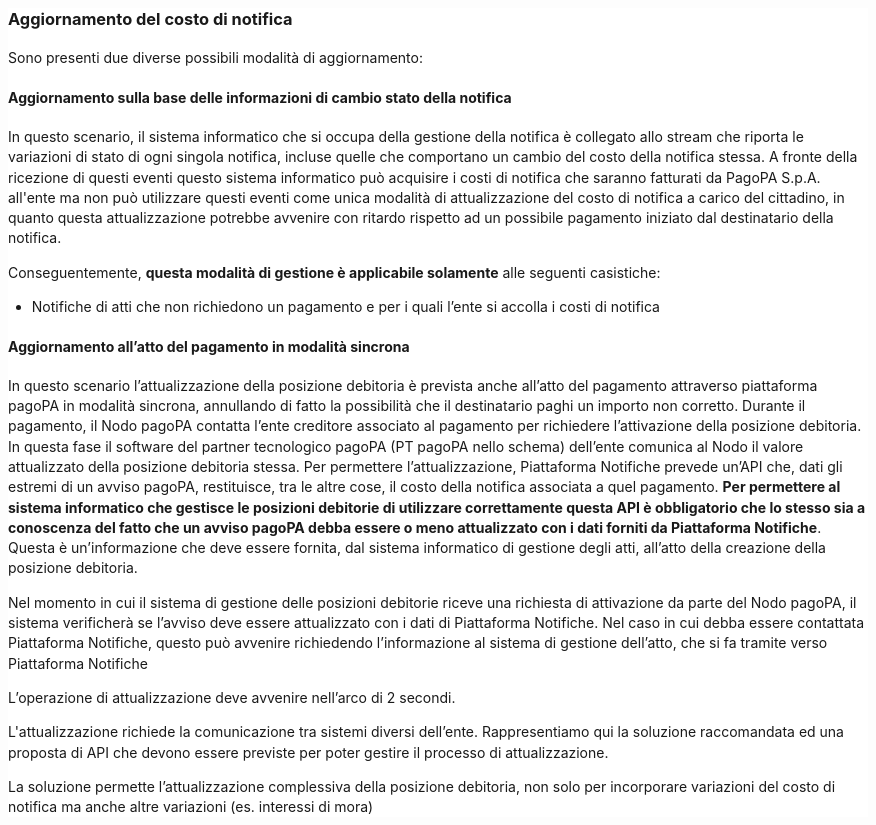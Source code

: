 ### Aggiornamento del costo di notifica <a href="#_jxjslxh5w326" id="_jxjslxh5w326"></a>

Sono presenti due diverse possibili modalità di aggiornamento:

#### Aggiornamento sulla base delle informazioni di cambio stato della notifica <a href="#_yen3q7ftn0b5" id="_yen3q7ftn0b5"></a>

In questo scenario, il sistema informatico che si occupa della gestione della notifica è collegato allo stream che riporta le variazioni di stato di ogni singola notifica, incluse quelle che comportano un cambio del costo della notifica stessa. A fronte della ricezione di questi eventi questo sistema informatico può acquisire i costi di notifica che saranno fatturati da PagoPA S.p.A. all'ente ma non può utilizzare questi eventi come unica modalità di attualizzazione del costo di notifica a carico del cittadino, in quanto questa attualizzazione potrebbe avvenire con ritardo rispetto ad un possibile pagamento iniziato dal destinatario della notifica.

Conseguentemente, **questa modalità di gestione è applicabile solamente** alle seguenti casistiche:

* Notifiche di atti che non richiedono un pagamento e per i quali l’ente si accolla i costi di notifica

#### Aggiornamento all’atto del pagamento in modalità sincrona

In questo scenario l’attualizzazione della posizione debitoria è prevista anche all’atto del pagamento attraverso piattaforma pagoPA in modalità sincrona, annullando di fatto la possibilità che il destinatario paghi un importo non corretto. Durante il pagamento, il Nodo pagoPA contatta l’ente creditore associato al pagamento per richiedere l’attivazione della posizione debitoria. In questa fase il software del partner tecnologico pagoPA (PT pagoPA nello schema) dell’ente comunica al Nodo il valore attualizzato della posizione debitoria stessa. Per permettere l’attualizzazione, Piattaforma Notifiche prevede un’API che, dati gli estremi di un avviso pagoPA, restituisce, tra le altre cose, il costo della notifica associata a quel pagamento. **Per permettere al sistema informatico che gestisce le posizioni debitorie di utilizzare correttamente questa API è obbligatorio che lo stesso sia a conoscenza del fatto che un avviso pagoPA debba essere o meno attualizzato con i dati forniti da Piattaforma Notifiche**. Questa è un’informazione che deve essere fornita, dal sistema informatico di gestione degli atti, all’atto della creazione della posizione debitoria.

Nel momento in cui il sistema di gestione delle posizioni debitorie riceve una richiesta di attivazione da parte del Nodo pagoPA, il sistema verificherà se l’avviso deve essere attualizzato con i dati di Piattaforma Notifiche. Nel caso in cui debba essere contattata Piattaforma Notifiche, questo può avvenire richiedendo l’informazione al sistema di gestione dell’atto, che si fa tramite verso Piattaforma Notifiche

L’operazione di attualizzazione deve avvenire nell’arco di 2 secondi.

L'attualizzazione richiede la comunicazione tra sistemi diversi dell’ente. Rappresentiamo qui la soluzione raccomandata ed una proposta di API che devono essere previste per poter gestire il processo di attualizzazione.&#x20;

La soluzione permette l’attualizzazione complessiva della posizione debitoria, non solo per incorporare variazioni del costo di notifica ma anche altre variazioni (es. interessi di mora)
